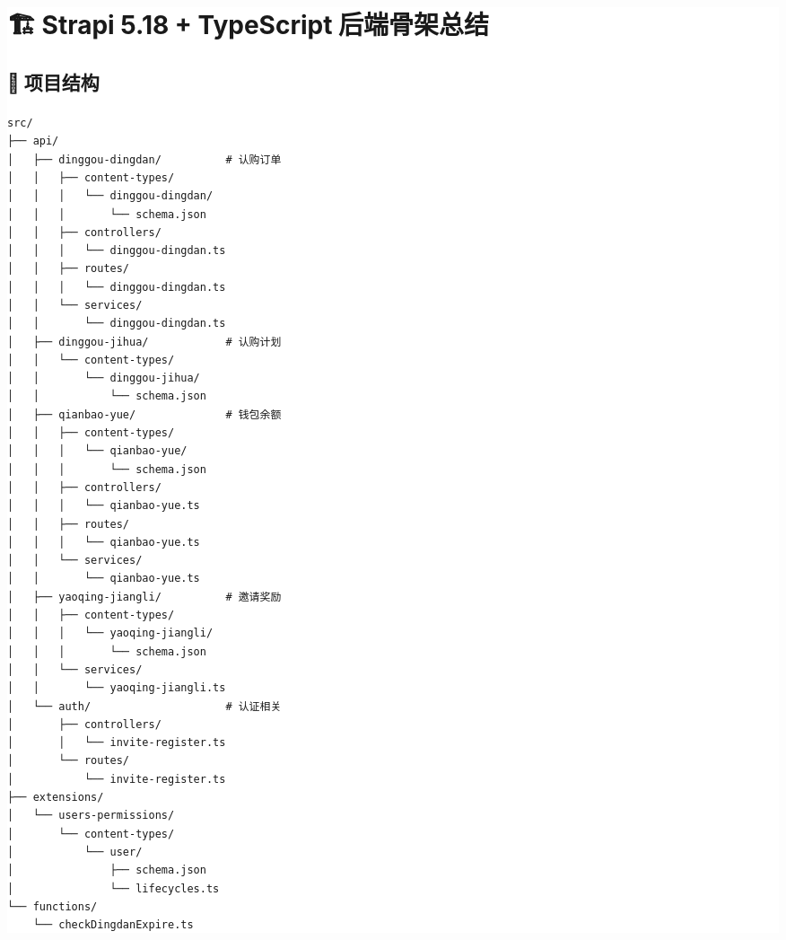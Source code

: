 # 🏗️ Strapi 5.18 + TypeScript 后端骨架总结

## 📁 项目结构

```
src/
├── api/
│   ├── dinggou-dingdan/          # 认购订单
│   │   ├── content-types/
│   │   │   └── dinggou-dingdan/
│   │   │       └── schema.json
│   │   ├── controllers/
│   │   │   └── dinggou-dingdan.ts
│   │   ├── routes/
│   │   │   └── dinggou-dingdan.ts
│   │   └── services/
│   │       └── dinggou-dingdan.ts
│   ├── dinggou-jihua/            # 认购计划
│   │   └── content-types/
│   │       └── dinggou-jihua/
│   │           └── schema.json
│   ├── qianbao-yue/              # 钱包余额
│   │   ├── content-types/
│   │   │   └── qianbao-yue/
│   │   │       └── schema.json
│   │   ├── controllers/
│   │   │   └── qianbao-yue.ts
│   │   ├── routes/
│   │   │   └── qianbao-yue.ts
│   │   └── services/
│   │       └── qianbao-yue.ts
│   ├── yaoqing-jiangli/          # 邀请奖励
│   │   ├── content-types/
│   │   │   └── yaoqing-jiangli/
│   │   │       └── schema.json
│   │   └── services/
│   │       └── yaoqing-jiangli.ts
│   └── auth/                     # 认证相关
│       ├── controllers/
│       │   └── invite-register.ts
│       └── routes/
│           └── invite-register.ts
├── extensions/
│   └── users-permissions/
│       └── content-types/
│           └── user/
│               ├── schema.json
│               └── lifecycles.ts
└── functions/
    └── checkDingdanExpire.ts
```
